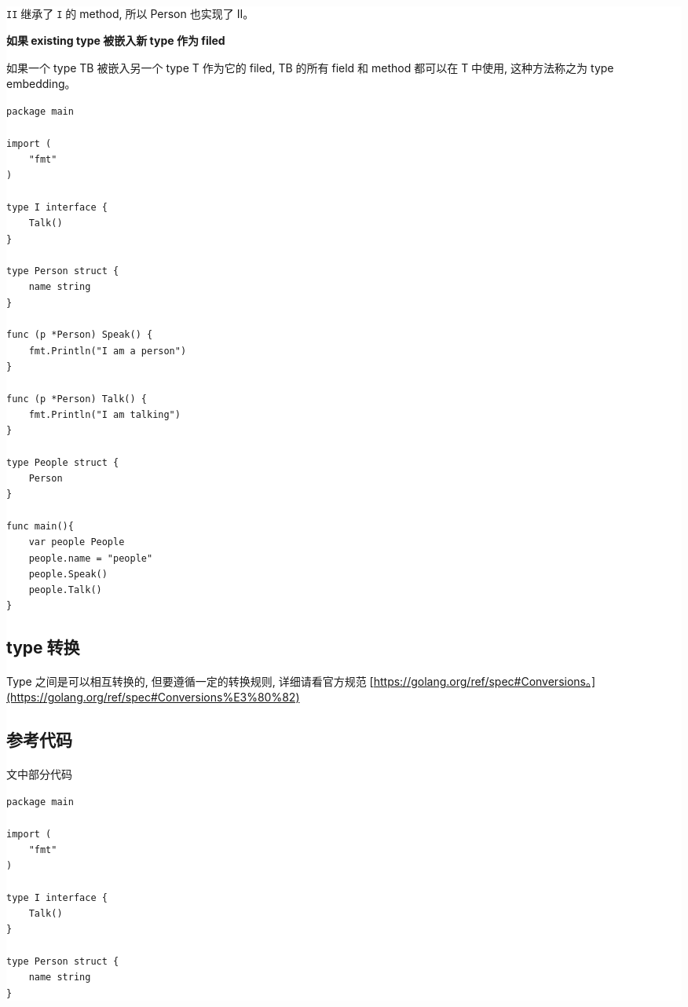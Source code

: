 `II` 继承了 `I` 的 method, 所以 Person 也实现了 II。

**如果 existing type 被嵌入新 type 作为 filed**

如果一个 type TB 被嵌入另一个 type T 作为它的 filed, TB 的所有 field 和 method 都可以在 T 中使用, 这种方法称之为 type embedding。

```
package main

import (
    "fmt"
)

type I interface {
    Talk()
}

type Person struct {
    name string
}

func (p *Person) Speak() {
    fmt.Println("I am a person")
}

func (p *Person) Talk() {
    fmt.Println("I am talking")
}

type People struct {
    Person
}

func main(){
    var people People
    people.name = "people"
    people.Speak()
    people.Talk()
}
```

## type 转换

Type
之间是可以相互转换的, 但要遵循一定的转换规则, 详细请看官方规范 [https://golang.org/ref/spec#Conversions。](https://golang.org/ref/spec#Conversions%E3%80%82)

## 参考代码

文中部分代码

```
package main

import (
    "fmt"
)

type I interface {
    Talk()
}

type Person struct {
    name string
}

```